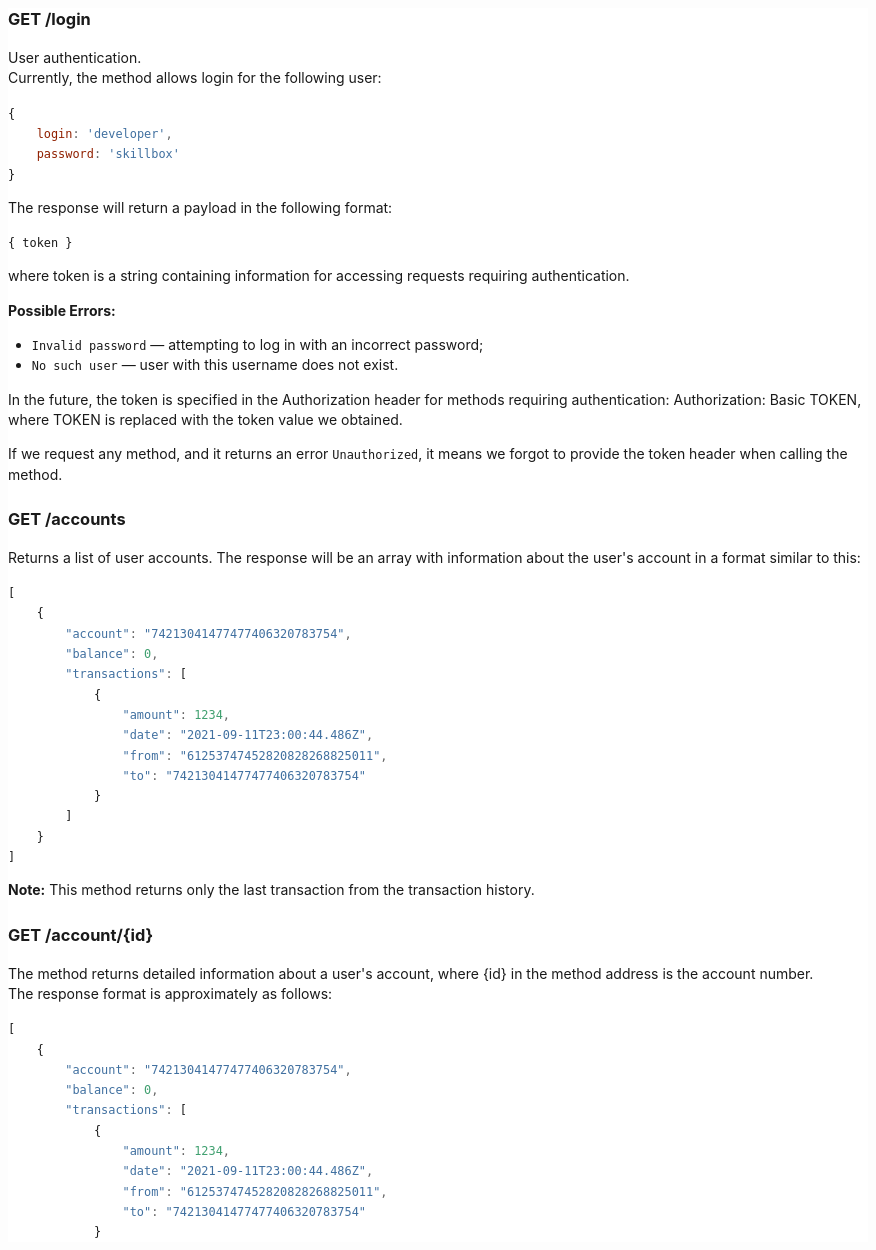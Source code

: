 ### GET /login
User authentication.   
Currently, the method allows login for the following user:
```js
{
	login: 'developer',
	password: 'skillbox'
}
```

The response will return a payload in the following format:
```js
{ token }
```
where token is a string containing information for accessing requests requiring authentication.

**Possible Errors:**  
* `Invalid password` — attempting to log in with an incorrect password;
* `No such user` — user with this username does not exist.

In the future, the token is specified in the Authorization header for methods requiring authentication: Authorization: Basic TOKEN, where TOKEN is replaced with the token value we obtained.

If we request any method, and it returns an error `Unauthorized`, it means we forgot to provide the token header when calling the method.

### GET /accounts
Returns a list of user accounts.
The response will be an array with information about the user's account in a format similar to this:

```js
[
	{
		"account": "74213041477477406320783754",
		"balance": 0,
		"transactions": [
			{
				"amount": 1234,
				"date": "2021-09-11T23:00:44.486Z",
				"from": "61253747452820828268825011",
				"to": "74213041477477406320783754"
			}
		]
	}
]
```
**Note:** This method returns only the last transaction from the transaction history.


### GET /account/{id}
The method returns detailed information about a user's account, where {id} in the method address is the account number.  
The response format is approximately as follows:
```js
[
	{
		"account": "74213041477477406320783754",
		"balance": 0,
		"transactions": [
			{
				"amount": 1234,
				"date": "2021-09-11T23:00:44.486Z",
				"from": "61253747452820828268825011",
				"to": "74213041477477406320783754"
			}
```
